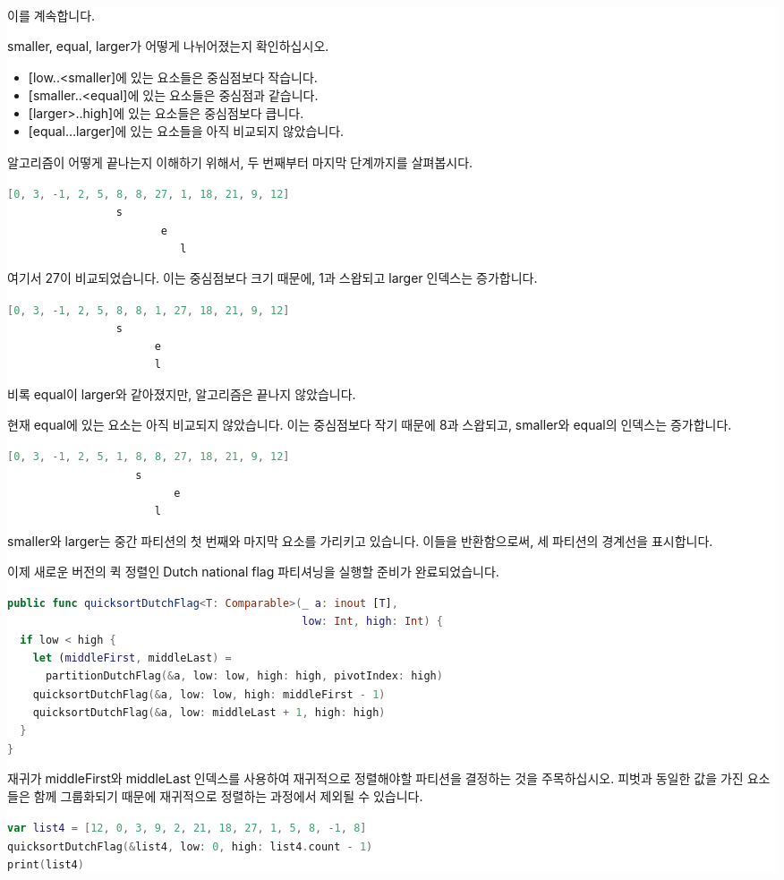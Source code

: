 이를 계속합니다.

smaller, equal, larger가 어떻게 나뉘어졌는지 확인하십시오.

- [low..<smaller]에 있는 요소들은 중심점보다 작습니다.
- [smaller..<equal]에 있는 요소들은 중심점과 같습니다.
- [larger>..high]에 있는 요소들은 중심점보다 큽니다.
- [equal…larger]에 있는 요소들을 아직 비교되지 않았습니다.

알고리즘이 어떻게 끝나는지 이해하기 위해서, 두 번째부터 마지막 단계까지를 살펴봅시다.

```swift
[0, 3, -1, 2, 5, 8, 8, 27, 1, 18, 21, 9, 12]
                 s
                        e
                           l
```

여기서 27이 비교되었습니다. 이는 중심점보다 크기 때문에, 1과 스왑되고 larger 인덱스는 증가합니다.

```swift
[0, 3, -1, 2, 5, 8, 8, 1, 27, 18, 21, 9, 12]
                 s
                       e
                       l
```

비록 equal이 larger와 같아졌지만, 알고리즘은 끝나지 않았습니다.

현재 equal에 있는 요소는 아직 비교되지 않았습니다. 이는 중심점보다 작기 때문에 8과 스왑되고, smaller와 equal의 인덱스는 증가합니다.

```swift
[0, 3, -1, 2, 5, 1, 8, 8, 27, 18, 21, 9, 12]
                    s
                          e
                       l
```

smaller와 larger는 중간 파티션의 첫 번째와 마지막 요소를 가리키고 있습니다. 이들을 반환함으로써, 세 파티션의 경계선을 표시합니다.

이제 새로운 버전의 퀵 정렬인 Dutch national flag 파티셔닝을 실행할 준비가 완료되었습니다.

```swift
public func quicksortDutchFlag<T: Comparable>(_ a: inout [T],
                                              low: Int, high: Int) {
  if low < high {
    let (middleFirst, middleLast) =
      partitionDutchFlag(&a, low: low, high: high, pivotIndex: high)
    quicksortDutchFlag(&a, low: low, high: middleFirst - 1)
    quicksortDutchFlag(&a, low: middleLast + 1, high: high)
  }
}
```

재귀가 middleFirst와 middleLast 인덱스를 사용하여 재귀적으로 정렬해야할 파티션을 결정하는 것을 주목하십시오. 피벗과 동일한 값을 가진 요소들은 함께 그룹화되기 때문에 재귀적으로 정렬하는 과정에서 제외될 수 있습니다.

```swift
var list4 = [12, 0, 3, 9, 2, 21, 18, 27, 1, 5, 8, -1, 8]
quicksortDutchFlag(&list4, low: 0, high: list4.count - 1)
print(list4)
```
